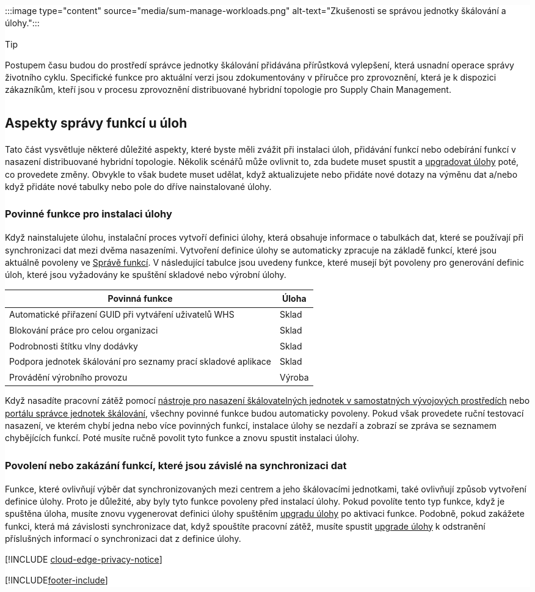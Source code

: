 :::image type="content" source="media/sum-manage-workloads.png" alt-text="Zkušenosti se správou jednotky škálování a úlohy.":::

> [!TIP]
> Postupem času budou do prostředí správce jednotky škálování přidávána přírůstková vylepšení, která usnadní operace správy životního cyklu. Specifické funkce pro aktuální verzi jsou zdokumentovány v příručce pro zprovoznění, která je k dispozici zákazníkům, kteří jsou v procesu zprovoznění distribuované hybridní topologie pro Supply Chain Management. 

## <a name="feature-management-considerations-for-workloads"></a>Aspekty správy funkcí u úloh

Tato část vysvětluje některé důležité aspekty, které byste měli zvážit při instalaci úloh, přidávání funkcí nebo odebírání funkcí v nasazení distribuované hybridní topologie. Několik scénářů může ovlivnit to, zda budete muset spustit a [upgradovat úlohy](#manage-workloads) poté, co provedete změny. Obvykle to však budete muset udělat, když aktualizujete nebo přidáte nové dotazy na výměnu dat a/nebo když přidáte nové tabulky nebo pole do dříve nainstalované úlohy.

### <a name="mandatory-features-for-installing-a-workload"></a>Povinné funkce pro instalaci úlohy

Když nainstalujete úlohu, instalační proces vytvoří definici úlohy, která obsahuje informace o tabulkách dat, které se používají při synchronizaci dat mezi dvěma nasazeními. Vytvoření definice úlohy se automaticky zpracuje na základě funkcí, které jsou aktuálně povoleny ve [Správě funkcí](../../fin-ops-core/fin-ops/get-started/feature-management/feature-management-overview.md). V následující tabulce jsou uvedeny funkce, které musejí být povoleny pro generování definic úloh, které jsou vyžadovány ke spuštění skladové nebo výrobní úlohy.

| Povinná funkce | Úloha |
|---|---|
| Automatické přiřazení GUID při vytváření uživatelů WHS | Sklad |
| Blokování práce pro celou organizaci | Sklad |
| Podrobnosti štítku vlny dodávky | Sklad |
| Podpora jednotek škálování pro seznamy prací skladové aplikace | Sklad |
| Provádění výrobního provozu | Výroba |

Když nasadíte pracovní zátěž pomocí [nástroje pro nasazení škálovatelných jednotek v samostatných vývojových prostředích](https://github.com/microsoft/SCMScaleUnitDevTools) nebo [portálu správce jednotek škálování](https://sum.dynamics.com), všechny povinné funkce budou automaticky povoleny. Pokud však provedete ruční testovací nasazení, ve kterém chybí jedna nebo více povinných funkcí, instalace úlohy se nezdaří a zobrazí se zpráva se seznamem chybějících funkcí. Poté musíte ručně povolit tyto funkce a znovu spustit instalaci úlohy.

### <a name="enabling-or-disabling-features-that-have-data-synchronization-dependencies"></a>Povolení nebo zakázání funkcí, které jsou závislé na synchronizaci dat

Funkce, které ovlivňují výběr dat synchronizovaných mezi centrem a jeho škálovacími jednotkami, také ovlivňují způsob vytvoření definice úlohy. Proto je důležité, aby byly tyto funkce povoleny před instalací úlohy. Pokud povolíte tento typ funkce, když je spuštěna úloha, musíte znovu vygenerovat definici úlohy spuštěním [upgradu úlohy](#manage-workloads) po aktivaci funkce. Podobně, pokud zakážete funkci, která má závislosti synchronizace dat, když spouštíte pracovní zátěž, musíte spustit [upgrade úlohy](#manage-workloads) k odstranění příslušných informací o synchronizaci dat z definice úlohy.

[!INCLUDE [cloud-edge-privacy-notice](../../includes/cloud-edge-privacy-notice.md)]

[!INCLUDE[footer-include](../../includes/footer-banner.md)]
